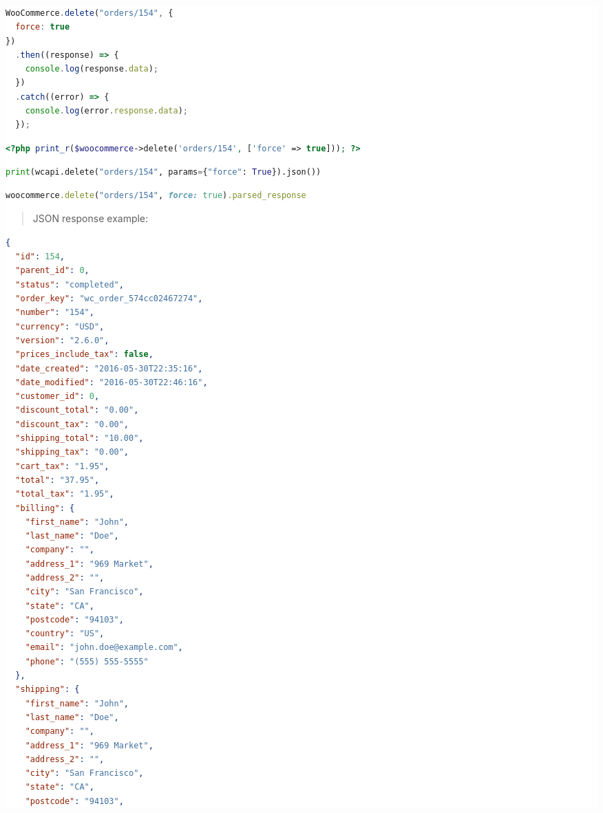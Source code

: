 ```javascript
WooCommerce.delete("orders/154", {
  force: true
})
  .then((response) => {
    console.log(response.data);
  })
  .catch((error) => {
    console.log(error.response.data);
  });
```

```php
<?php print_r($woocommerce->delete('orders/154', ['force' => true])); ?>
```

```python
print(wcapi.delete("orders/154", params={"force": True}).json())
```

```ruby
woocommerce.delete("orders/154", force: true).parsed_response
```

> JSON response example:

```json
{
  "id": 154,
  "parent_id": 0,
  "status": "completed",
  "order_key": "wc_order_574cc02467274",
  "number": "154",
  "currency": "USD",
  "version": "2.6.0",
  "prices_include_tax": false,
  "date_created": "2016-05-30T22:35:16",
  "date_modified": "2016-05-30T22:46:16",
  "customer_id": 0,
  "discount_total": "0.00",
  "discount_tax": "0.00",
  "shipping_total": "10.00",
  "shipping_tax": "0.00",
  "cart_tax": "1.95",
  "total": "37.95",
  "total_tax": "1.95",
  "billing": {
    "first_name": "John",
    "last_name": "Doe",
    "company": "",
    "address_1": "969 Market",
    "address_2": "",
    "city": "San Francisco",
    "state": "CA",
    "postcode": "94103",
    "country": "US",
    "email": "john.doe@example.com",
    "phone": "(555) 555-5555"
  },
  "shipping": {
    "first_name": "John",
    "last_name": "Doe",
    "company": "",
    "address_1": "969 Market",
    "address_2": "",
    "city": "San Francisco",
    "state": "CA",
    "postcode": "94103",
```